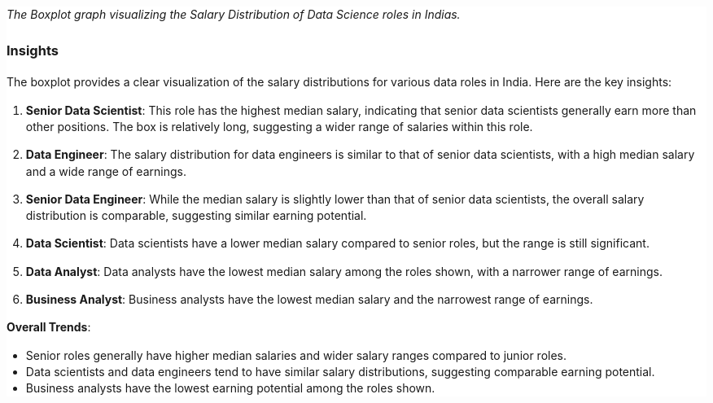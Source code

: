 *The Boxplot graph visualizing the Salary Distribution of Data Science roles in Indias.*

### Insights

The boxplot provides a clear visualization of the salary distributions for various data roles in India. Here are the key insights:

1. **Senior Data Scientist**: This role has the highest median salary, indicating that senior data scientists generally earn more than other positions. The box is relatively long, suggesting a wider range of salaries within this role.

2. **Data Engineer**: The salary distribution for data engineers is similar to that of senior data scientists, with a high median salary and a wide range of earnings.

3. **Senior Data Engineer**: While the median salary is slightly lower than that of senior data scientists, the overall salary distribution is comparable, suggesting similar earning potential.

4. **Data Scientist**: Data scientists have a lower median salary compared to senior roles, but the range is still significant.

5. **Data Analyst**: Data analysts have the lowest median salary among the roles shown, with a narrower range of earnings.

6. **Business Analyst**: Business analysts have the lowest median salary and the narrowest range of earnings.

**Overall Trends**:

- Senior roles generally have higher median salaries and wider salary ranges compared to junior roles.
- Data scientists and data engineers tend to have similar salary distributions, suggesting comparable earning potential.
- Business analysts have the lowest earning potential among the roles shown.
